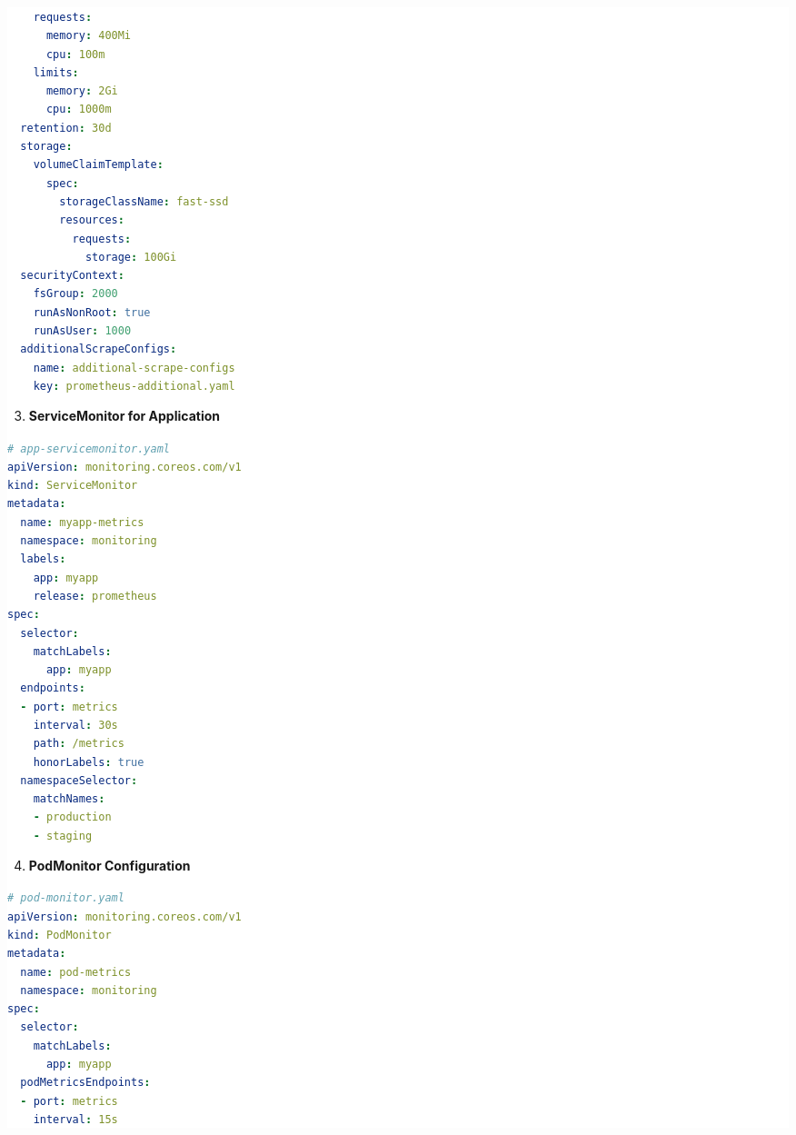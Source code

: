 ```yaml
    requests:
      memory: 400Mi
      cpu: 100m
    limits:
      memory: 2Gi
      cpu: 1000m
  retention: 30d
  storage:
    volumeClaimTemplate:
      spec:
        storageClassName: fast-ssd
        resources:
          requests:
            storage: 100Gi
  securityContext:
    fsGroup: 2000
    runAsNonRoot: true
    runAsUser: 1000
  additionalScrapeConfigs:
    name: additional-scrape-configs
    key: prometheus-additional.yaml
```

3. **ServiceMonitor for Application**
```yaml
# app-servicemonitor.yaml
apiVersion: monitoring.coreos.com/v1
kind: ServiceMonitor
metadata:
  name: myapp-metrics
  namespace: monitoring
  labels:
    app: myapp
    release: prometheus
spec:
  selector:
    matchLabels:
      app: myapp
  endpoints:
  - port: metrics
    interval: 30s
    path: /metrics
    honorLabels: true
  namespaceSelector:
    matchNames:
    - production
    - staging
```

4. **PodMonitor Configuration**
```yaml
# pod-monitor.yaml
apiVersion: monitoring.coreos.com/v1
kind: PodMonitor
metadata:
  name: pod-metrics
  namespace: monitoring
spec:
  selector:
    matchLabels:
      app: myapp
  podMetricsEndpoints:
  - port: metrics
    interval: 15s
```